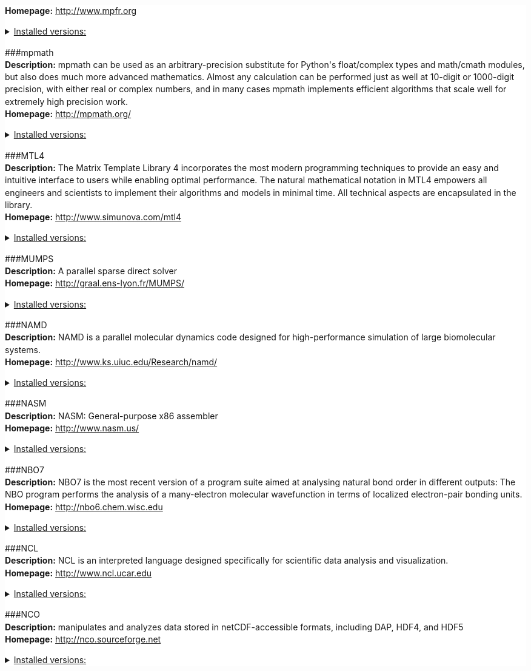 **Homepage:** http://www.mpfr.org  
<details><summary> <u>Installed versions:</u> </summary></details>

###mpmath  
**Description:** mpmath can be used as an arbitrary-precision substitute for Python's float/complex 
 types and math/cmath modules, but also does much more advanced mathematics. Almost any calculation
 can be performed just as well at 10-digit or 1000-digit precision, with either real or complex 
 numbers, and in many cases mpmath implements efficient algorithms that scale well for extremely 
 high precision work.  
**Homepage:** http://mpmath.org/  
<details><summary> <u>Installed versions:</u> </summary></details>

###MTL4  
**Description:** The Matrix Template Library 4 incorporates the most modern programming techniques
 to provide an easy and intuitive interface to users while enabling optimal performance. The natural
 mathematical notation in MTL4 empowers all engineers and scientists to implement their algorithms and
 models in minimal time. All technical aspects are encapsulated in the library.  
**Homepage:** http://www.simunova.com/mtl4  
<details><summary> <u>Installed versions:</u> </summary></details>

###MUMPS  
**Description:** A parallel sparse direct solver  
**Homepage:** http://graal.ens-lyon.fr/MUMPS/  
<details><summary> <u>Installed versions:</u> </summary></details>

###NAMD  
**Description:** NAMD is a parallel molecular dynamics code designed for high-performance simulation of
 large biomolecular systems.  
**Homepage:** http://www.ks.uiuc.edu/Research/namd/  
<details><summary> <u>Installed versions:</u> </summary></details>

###NASM  
**Description:** NASM: General-purpose x86 assembler  
**Homepage:** http://www.nasm.us/  
<details><summary> <u>Installed versions:</u> </summary></details>

###NBO7  
**Description:** NBO7 is the most recent version of a program suite aimed at analysing natural bond order in different outputs: The NBO program performs the analysis of a many-electron molecular wavefunction in terms of localized electron-pair bonding units.  
**Homepage:** http://nbo6.chem.wisc.edu  
<details><summary> <u>Installed versions:</u> </summary></details>

###NCL  
**Description:** NCL is an interpreted language designed specifically for scientific data analysis and visualization.  
**Homepage:** http://www.ncl.ucar.edu  
<details><summary> <u>Installed versions:</u> </summary></details>

###NCO  
**Description:** manipulates and analyzes data stored in netCDF-accessible formats, including DAP, HDF4, and HDF5  
**Homepage:** http://nco.sourceforge.net  
<details><summary> <u>Installed versions:</u> </summary></details>
